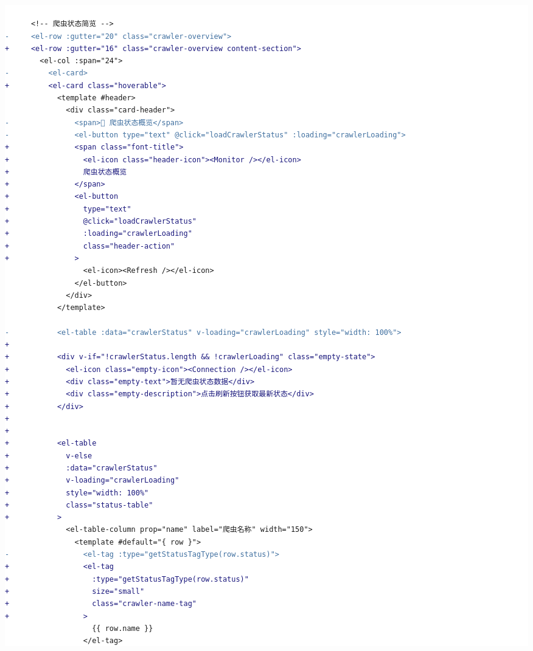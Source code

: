 ```diff
  
      <!-- 爬虫状态简览 -->
-     <el-row :gutter="20" class="crawler-overview">
+     <el-row :gutter="16" class="crawler-overview content-section">
        <el-col :span="24">
-         <el-card>
+         <el-card class="hoverable">
            <template #header>
              <div class="card-header">
-               <span>🤖 爬虫状态概览</span>
-               <el-button type="text" @click="loadCrawlerStatus" :loading="crawlerLoading">
+               <span class="font-title">
+                 <el-icon class="header-icon"><Monitor /></el-icon>
+                 爬虫状态概览
+               </span>
+               <el-button 
+                 type="text" 
+                 @click="loadCrawlerStatus" 
+                 :loading="crawlerLoading"
+                 class="header-action"
+               >
                  <el-icon><Refresh /></el-icon>
                </el-button>
              </div>
            </template>
            
-           <el-table :data="crawlerStatus" v-loading="crawlerLoading" style="width: 100%">
+           
+           <div v-if="!crawlerStatus.length && !crawlerLoading" class="empty-state">
+             <el-icon class="empty-icon"><Connection /></el-icon>
+             <div class="empty-text">暂无爬虫状态数据</div>
+             <div class="empty-description">点击刷新按钮获取最新状态</div>
+           </div>
+           
+           
+           <el-table 
+             v-else
+             :data="crawlerStatus" 
+             v-loading="crawlerLoading" 
+             style="width: 100%"
+             class="status-table"
+           >
              <el-table-column prop="name" label="爬虫名称" width="150">
                <template #default="{ row }">
-                 <el-tag :type="getStatusTagType(row.status)">
+                 <el-tag 
+                   :type="getStatusTagType(row.status)"
+                   size="small"
+                   class="crawler-name-tag"
+                 >
                    {{ row.name }}
                  </el-tag>
```
